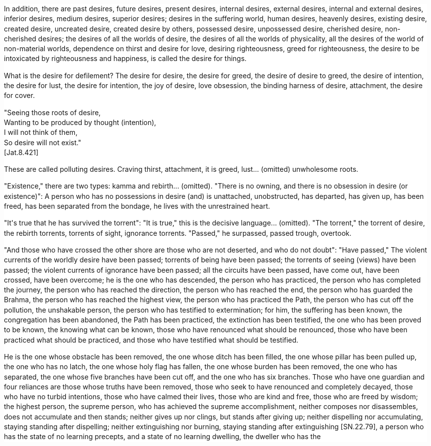 In addition, there are past desires, future desires, present desires, internal
desires, external desires, internal and external desires, inferior desires,
medium desires, superior desires; desires in the suffering world, human desires,
heavenly desires, existing desire, created desire, uncreated desire, created
desire by others, possessed desire, unpossessed desire, cherished desire,
non-cherished desires; the desires of all the worlds of desire, the desires of
all the worlds of physicality, all the desires of the world of non-material
worlds, dependence on thirst and desire for love, desiring righteousness, greed
for righteousness, the desire to be intoxicated by righteousness and happiness,
is called the desire for things.

What is the desire for defilement? The desire for desire, the desire for greed,
the desire of desire to greed, the desire of intention, the desire for lust, the
desire for intention, the joy of desire, love obsession, the binding harness of
desire, attachment, the desire for cover.

"Seeing those roots of desire,  
Wanting to be produced by thought (intention),  
I will not think of them,  
So desire will not exist."  
[Jat.8.421]

These are called polluting desires. Craving thirst, attachment, it is greed,
lust... (omitted) unwholesome roots.

"Existence," there are two types: kamma and rebirth... (omitted). "There is no
owning, and there is no obsession in desire (or existence)": A person who has no
possessions in desire (and) is unattached, unobstructed, has departed, has given
up, has been freed, has been separated from the bondage, he lives with the
unrestrained heart.

"It's true that he has survived the torrent": "It is true," this is the decisive
language... (omitted). "The torrent," the torrent of desire, the rebirth
torrents, torrents of sight, ignorance torrents. "Passed," he surpassed, passed
trough, overtook.

"And those who have crossed the other shore are those who are not deserted, and
who do not doubt": "Have passed," The violent currents of the worldly desire
have been passed; torrents of being have been passed; the torrents of seeing
(views) have been passed; the violent currents of ignorance have been passed;
all the circuits have been passed, have come out, have been crossed, have been
overcome; he is the one who has descended, the person who has practiced, the
person who has completed the journey, the person who has reached the direction,
the person who has reached the end, the person who has guarded the Brahma, the
person who has reached the highest view, the person who has practiced the Path,
the person who has cut off the pollution, the unshakable person, the person who
has testified to extermination; for him, the suffering has been known, the
congregation has been abandoned, the Path has been practiced, the extinction has
been testified, the one who has been proved to be known, the knowing what can be
known, those who have renounced what should be renounced, those who have been
practiced what should be practiced, and those who have testified what should be
testified.

He is the one whose obstacle has been removed, the one whose ditch has been
filled, the one whose pillar has been pulled up, the one who has no latch, the
one whose holy flag has fallen, the one whose burden has been removed, the one
who has separated, the one whose five branches have been cut off, and the one
who has six branches. Those who have one guardian and four reliances are those
whose truths have been removed, those who seek to have renounced and completely
decayed, those who have no turbid intentions, those who have calmed their lives,
those who are kind and free, those who are freed by wisdom; the highest person,
the supreme person, who has achieved the supreme accomplishment, neither
composes nor disassembles, does not accumulate and then stands; neither gives up
nor clings, but stands after giving up; neither dispelling nor accumulating,
staying standing after dispelling; neither extinguishing nor burning, staying
standing after extinguishing [SN.22.79], a person who has the state of no
learning precepts, and a state of no learning dwelling, the dweller who has the